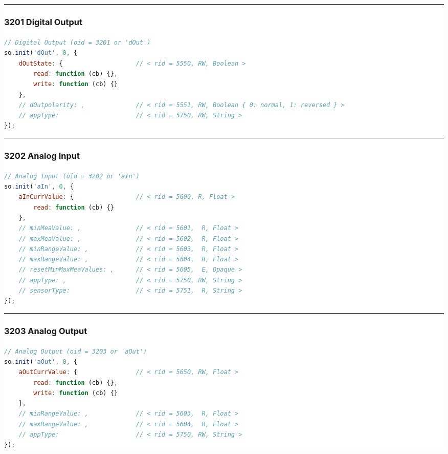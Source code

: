 ********************************************
<a name="tmpl_digitalOutput"></a>
### 3201 Digital Output
  
```js
// Digital Output (oid = 3201 or 'dOut')
so.init('dOut', 0, {
    dOutState: {                    // < rid = 5550, RW, Boolean >
        read: function (cb) {},
        write: function (cb) {}
    },
    // dOutpolarity: ,              // < rid = 5551, RW, Boolean { 0: normal, 1: reversed } >
    // appType:                     // < rid = 5750, RW, String >
});
```
  
********************************************
<a name="tmpl_analogInput"></a>
### 3202 Analog Input
  
```js
// Analog Input (oid = 3202 or 'aIn')
so.init('aIn', 0, {
    aInCurrValue: {                 // < rid = 5600, R, Float >
        read: function (cb) {}
    },
    // minMeaValue: ,               // < rid = 5601,  R, Float >
    // maxMeaValue: ,               // < rid = 5602,  R, Float >
    // minRangeValue: ,             // < rid = 5603,  R, Float >
    // maxRangeValue: ,             // < rid = 5604,  R, Float >
    // resetMinMaxMeaValues: ,      // < rid = 5605,  E, Opaque >
    // appType: ,                   // < rid = 5750, RW, String >
    // sensorType:                  // < rid = 5751,  R, String >
});
```
  
********************************************
<a name="tmpl_analogOutput"></a>
### 3203 Analog Output
  
```js
// Analog Output (oid = 3203 or 'aOut')
so.init('aOut', 0, {
    aOutCurrValue: {                // < rid = 5650, RW, Float >
        read: function (cb) {},
        write: function (cb) {}
    },
    // minRangeValue: ,             // < rid = 5603,  R, Float >
    // maxRangeValue: ,             // < rid = 5604,  R, Float >
    // appType:                     // < rid = 5750, RW, String >
});
```
  